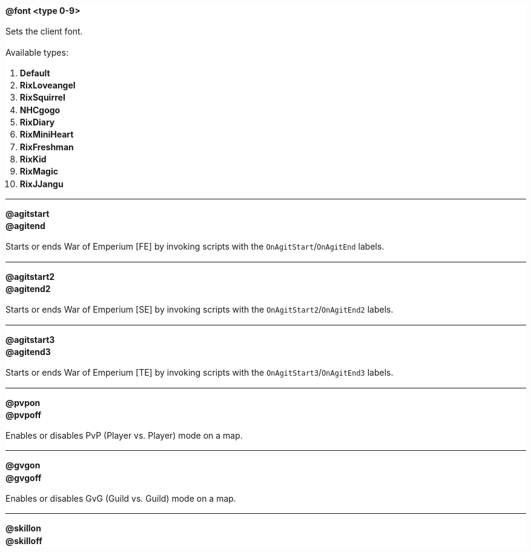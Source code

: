 
**@font \<type 0-9\>**

Sets the client font.

Available types:

1. **Default**
2. **RixLoveangel**
3. **RixSquirrel**
4. **NHCgogo**
5. **RixDiary**
6. **RixMiniHeart**
7. **RixFreshman**
8. **RixKid**
9. **RixMagic**
10. **RixJJangu**

---

**@agitstart**\
**@agitend**

Starts or ends War of Emperium [FE] by invoking scripts with the `OnAgitStart`/`OnAgitEnd` labels.

---

**@agitstart2**\
**@agitend2**

Starts or ends War of Emperium [SE] by invoking scripts with the `OnAgitStart2`/`OnAgitEnd2` labels.

---

**@agitstart3**\
**@agitend3**

Starts or ends War of Emperium [TE] by invoking scripts with the `OnAgitStart3`/`OnAgitEnd3` labels.

---

**@pvpon**\
**@pvpoff**

Enables or disables PvP (Player vs. Player) mode on a map.

---

**@gvgon**\
**@gvgoff**

Enables or disables GvG (Guild vs. Guild) mode on a map.

---

**@skillon**\
**@skilloff**
